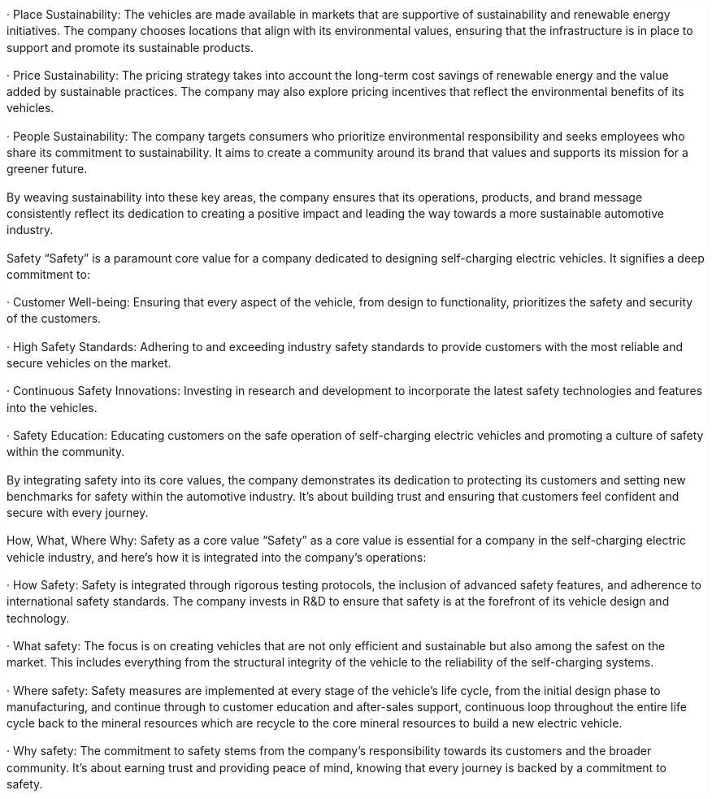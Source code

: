 ·       Place Sustainability: The vehicles are made available in markets that are supportive of sustainability and renewable energy initiatives. The company chooses locations that align with its environmental values, ensuring that the infrastructure is in place to support and promote its sustainable products.

·       Price Sustainability: The pricing strategy takes into account the long-term cost savings of renewable energy and the value added by sustainable practices. The company may also explore pricing incentives that reflect the environmental benefits of its vehicles.

·       People Sustainability: The company targets consumers who prioritize environmental responsibility and seeks employees who share its commitment to sustainability. It aims to create a community around its brand that values and supports its mission for a greener future.

By weaving sustainability into these key areas, the company ensures that its operations, products, and brand message consistently reflect its dedication to creating a positive impact and leading the way towards a more sustainable automotive industry.

Safety
“Safety” is a paramount core value for a company dedicated to designing self-charging electric vehicles. It signifies a deep commitment to:

·       Customer Well-being: Ensuring that every aspect of the vehicle, from design to functionality, prioritizes the safety and security of the customers.

·       High Safety Standards: Adhering to and exceeding industry safety standards to provide customers with the most reliable and secure vehicles on the market.

·       Continuous Safety Innovations: Investing in research and development to incorporate the latest safety technologies and features into the vehicles.

·       Safety Education: Educating customers on the safe operation of self-charging electric vehicles and promoting a culture of safety within the community.

By integrating safety into its core values, the company demonstrates its dedication to protecting its customers and setting new benchmarks for safety within the automotive industry. It’s about building trust and ensuring that customers feel confident and secure with every journey.

How, What, Where Why: Safety as a core value
“Safety” as a core value is essential for a company in the self-charging electric vehicle industry, and here’s how it is integrated into the company’s operations:

·       How Safety: Safety is integrated through rigorous testing protocols, the inclusion of advanced safety features, and adherence to international safety standards. The company invests in R&D to ensure that safety is at the forefront of its vehicle design and technology.

·       What safety: The focus is on creating vehicles that are not only efficient and sustainable but also among the safest on the market. This includes everything from the structural integrity of the vehicle to the reliability of the self-charging systems.

·       Where safety: Safety measures are implemented at every stage of the vehicle’s life cycle, from the initial design phase to manufacturing, and continue through to customer education and after-sales support, continuous loop throughout the entire life cycle back to the mineral resources which are recycle to the core mineral resources to build a new electric vehicle.

·       Why safety: The commitment to safety stems from the company’s responsibility towards its customers and the broader community. It’s about earning trust and providing peace of mind, knowing that every journey is backed by a commitment to safety.
